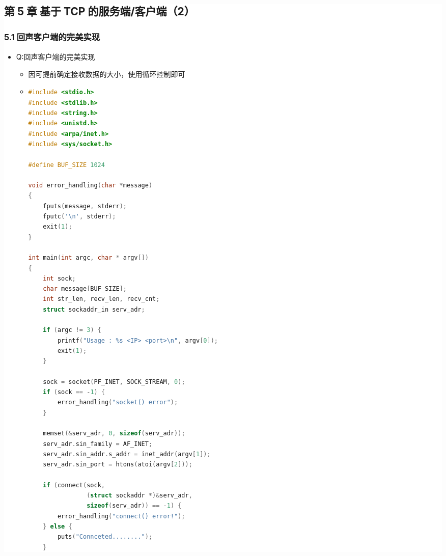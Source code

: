## 第 5 章 基于 TCP 的服务端/客户端（2）

### 5.1 回声客户端的完美实现

- Q:回声客户端的完美实现
    - 因可提前确定接收数据的大小，使用循环控制即可

    - ```c
      #include <stdio.h>
      #include <stdlib.h>
      #include <string.h>
      #include <unistd.h>
      #include <arpa/inet.h>
      #include <sys/socket.h>
      
      #define BUF_SIZE 1024
      
      void error_handling(char *message)
      {
          fputs(message, stderr);
          fputc('\n', stderr);
          exit(1);
      }
      
      int main(int argc, char * argv[])
      {
          int sock;
          char message[BUF_SIZE];
          int str_len, recv_len, recv_cnt;
          struct sockaddr_in serv_adr;
      
          if (argc != 3) {
              printf("Usage : %s <IP> <port>\n", argv[0]);
              exit(1);
          }
      
          sock = socket(PF_INET, SOCK_STREAM, 0);
          if (sock == -1) {
              error_handling("socket() error");
          }
      
          memset(&serv_adr, 0, sizeof(serv_adr));
          serv_adr.sin_family = AF_INET;
          serv_adr.sin_addr.s_addr = inet_addr(argv[1]);
          serv_adr.sin_port = htons(atoi(argv[2]));
      
          if (connect(sock, 
                      (struct sockaddr *)&serv_adr, 
                      sizeof(serv_adr)) == -1) {
              error_handling("connect() error!");
          } else {
              puts("Connceted........");
          }
      